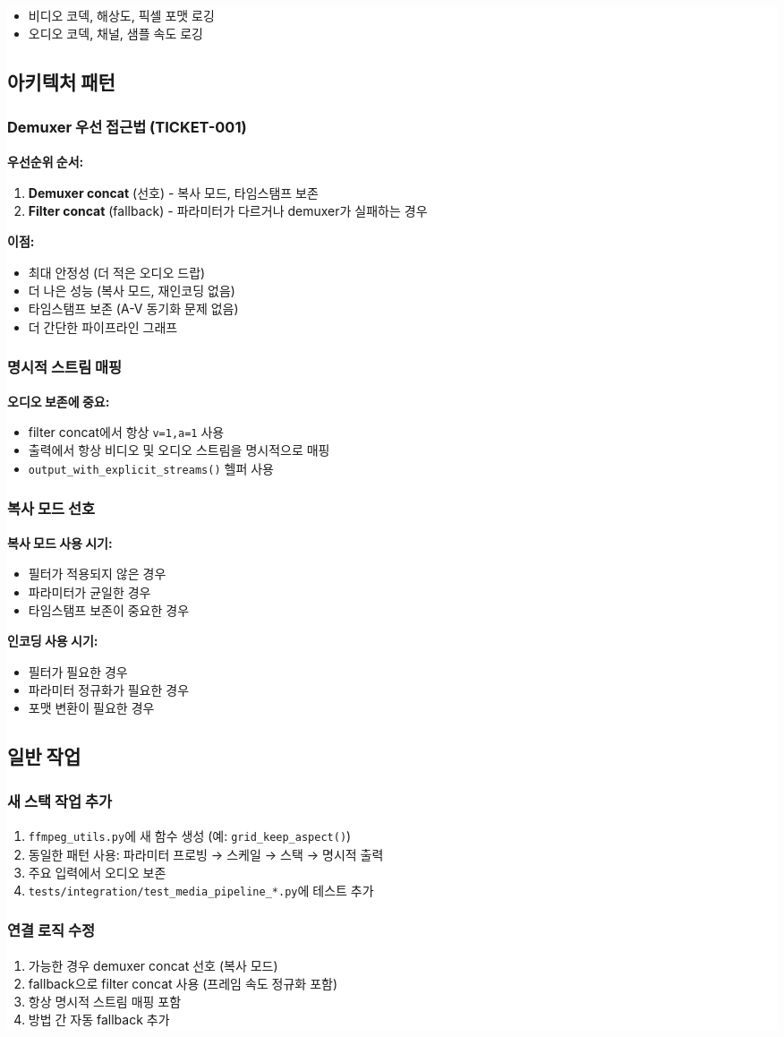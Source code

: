 - 비디오 코덱, 해상도, 픽셀 포맷 로깅
- 오디오 코덱, 채널, 샘플 속도 로깅

## 아키텍처 패턴

### Demuxer 우선 접근법 (TICKET-001)

**우선순위 순서:**
1. **Demuxer concat** (선호) - 복사 모드, 타임스탬프 보존
2. **Filter concat** (fallback) - 파라미터가 다르거나 demuxer가 실패하는 경우

**이점:**
- 최대 안정성 (더 적은 오디오 드랍)
- 더 나은 성능 (복사 모드, 재인코딩 없음)
- 타임스탬프 보존 (A-V 동기화 문제 없음)
- 더 간단한 파이프라인 그래프

### 명시적 스트림 매핑

**오디오 보존에 중요:**
- filter concat에서 항상 `v=1,a=1` 사용
- 출력에서 항상 비디오 및 오디오 스트림을 명시적으로 매핑
- `output_with_explicit_streams()` 헬퍼 사용

### 복사 모드 선호

**복사 모드 사용 시기:**
- 필터가 적용되지 않은 경우
- 파라미터가 균일한 경우
- 타임스탬프 보존이 중요한 경우

**인코딩 사용 시기:**
- 필터가 필요한 경우
- 파라미터 정규화가 필요한 경우
- 포맷 변환이 필요한 경우

## 일반 작업

### 새 스택 작업 추가

1. `ffmpeg_utils.py`에 새 함수 생성 (예: `grid_keep_aspect()`)
2. 동일한 패턴 사용: 파라미터 프로빙 → 스케일 → 스택 → 명시적 출력
3. 주요 입력에서 오디오 보존
4. `tests/integration/test_media_pipeline_*.py`에 테스트 추가

### 연결 로직 수정

1. 가능한 경우 demuxer concat 선호 (복사 모드)
2. fallback으로 filter concat 사용 (프레임 속도 정규화 포함)
3. 항상 명시적 스트림 매핑 포함
4. 방법 간 자동 fallback 추가
